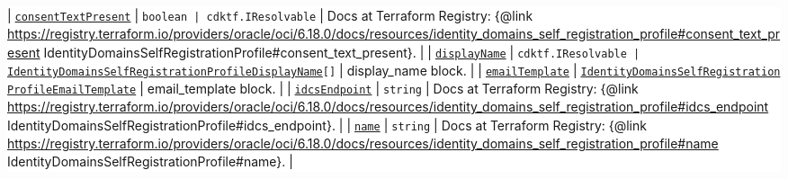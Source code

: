 | <code><a href="#rhizo-co-terraform-provider-oci.identityDomainsSelfRegistrationProfile.IdentityDomainsSelfRegistrationProfileConfig.property.consentTextPresent">consentTextPresent</a></code> | <code>boolean \| cdktf.IResolvable</code> | Docs at Terraform Registry: {@link https://registry.terraform.io/providers/oracle/oci/6.18.0/docs/resources/identity_domains_self_registration_profile#consent_text_present IdentityDomainsSelfRegistrationProfile#consent_text_present}. |
| <code><a href="#rhizo-co-terraform-provider-oci.identityDomainsSelfRegistrationProfile.IdentityDomainsSelfRegistrationProfileConfig.property.displayName">displayName</a></code> | <code>cdktf.IResolvable \| <a href="#rhizo-co-terraform-provider-oci.identityDomainsSelfRegistrationProfile.IdentityDomainsSelfRegistrationProfileDisplayName">IdentityDomainsSelfRegistrationProfileDisplayName</a>[]</code> | display_name block. |
| <code><a href="#rhizo-co-terraform-provider-oci.identityDomainsSelfRegistrationProfile.IdentityDomainsSelfRegistrationProfileConfig.property.emailTemplate">emailTemplate</a></code> | <code><a href="#rhizo-co-terraform-provider-oci.identityDomainsSelfRegistrationProfile.IdentityDomainsSelfRegistrationProfileEmailTemplate">IdentityDomainsSelfRegistrationProfileEmailTemplate</a></code> | email_template block. |
| <code><a href="#rhizo-co-terraform-provider-oci.identityDomainsSelfRegistrationProfile.IdentityDomainsSelfRegistrationProfileConfig.property.idcsEndpoint">idcsEndpoint</a></code> | <code>string</code> | Docs at Terraform Registry: {@link https://registry.terraform.io/providers/oracle/oci/6.18.0/docs/resources/identity_domains_self_registration_profile#idcs_endpoint IdentityDomainsSelfRegistrationProfile#idcs_endpoint}. |
| <code><a href="#rhizo-co-terraform-provider-oci.identityDomainsSelfRegistrationProfile.IdentityDomainsSelfRegistrationProfileConfig.property.name">name</a></code> | <code>string</code> | Docs at Terraform Registry: {@link https://registry.terraform.io/providers/oracle/oci/6.18.0/docs/resources/identity_domains_self_registration_profile#name IdentityDomainsSelfRegistrationProfile#name}. |

